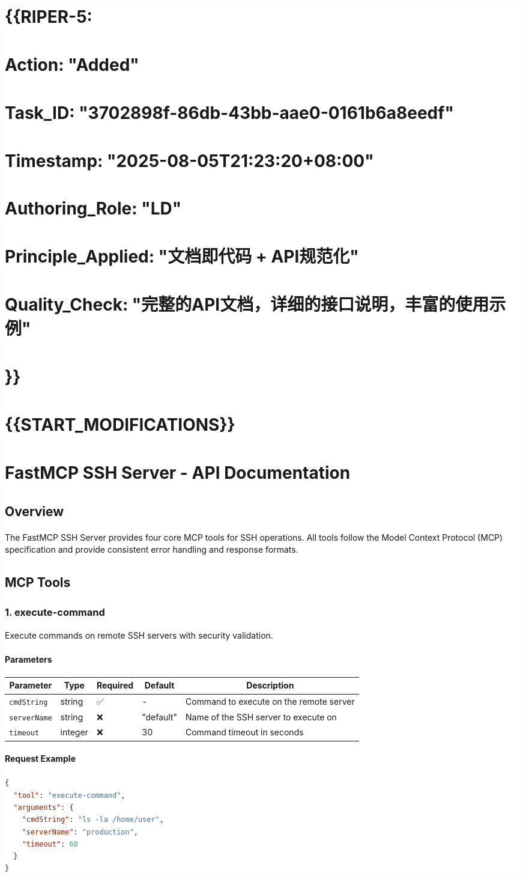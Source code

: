 # {{RIPER-5:
#   Action: "Added"
#   Task_ID: "3702898f-86db-43bb-aae0-0161b6a8eedf"
#   Timestamp: "2025-08-05T21:23:20+08:00"
#   Authoring_Role: "LD"
#   Principle_Applied: "文档即代码 + API规范化"
#   Quality_Check: "完整的API文档，详细的接口说明，丰富的使用示例"
# }}
# {{START_MODIFICATIONS}}
# FastMCP SSH Server - API Documentation

## Overview

The FastMCP SSH Server provides four core MCP tools for SSH operations. All tools follow the Model Context Protocol (MCP) specification and provide consistent error handling and response formats.

## MCP Tools

### 1. execute-command

Execute commands on remote SSH servers with security validation.

#### Parameters

| Parameter | Type | Required | Default | Description |
|-----------|------|----------|---------|-------------|
| `cmdString` | string | ✅ | - | Command to execute on the remote server |
| `serverName` | string | ❌ | "default" | Name of the SSH server to execute on |
| `timeout` | integer | ❌ | 30 | Command timeout in seconds |

#### Request Example

```json
{
  "tool": "execute-command",
  "arguments": {
    "cmdString": "ls -la /home/user",
    "serverName": "production",
    "timeout": 60
  }
}
```
